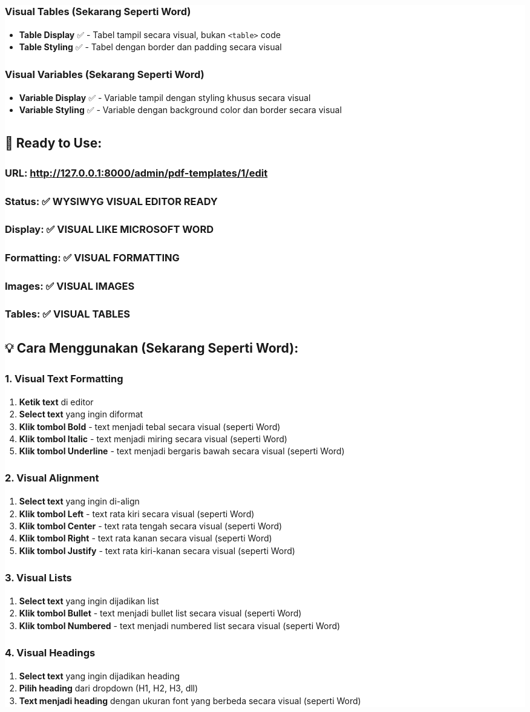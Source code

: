 ### **Visual Tables (Sekarang Seperti Word)**
- **Table Display** ✅ - Tabel tampil secara visual, bukan `<table>` code
- **Table Styling** ✅ - Tabel dengan border dan padding secara visual

### **Visual Variables (Sekarang Seperti Word)**
- **Variable Display** ✅ - Variable tampil dengan styling khusus secara visual
- **Variable Styling** ✅ - Variable dengan background color dan border secara visual

## 🚀 **Ready to Use:**

### **URL**: http://127.0.0.1:8000/admin/pdf-templates/1/edit
### **Status**: ✅ **WYSIWYG VISUAL EDITOR READY**
### **Display**: ✅ **VISUAL LIKE MICROSOFT WORD**
### **Formatting**: ✅ **VISUAL FORMATTING**
### **Images**: ✅ **VISUAL IMAGES**
### **Tables**: ✅ **VISUAL TABLES**

## 💡 **Cara Menggunakan (Sekarang Seperti Word):**

### **1. Visual Text Formatting**
1. **Ketik text** di editor
2. **Select text** yang ingin diformat
3. **Klik tombol Bold** - text menjadi tebal secara visual (seperti Word)
4. **Klik tombol Italic** - text menjadi miring secara visual (seperti Word)
5. **Klik tombol Underline** - text menjadi bergaris bawah secara visual (seperti Word)

### **2. Visual Alignment**
1. **Select text** yang ingin di-align
2. **Klik tombol Left** - text rata kiri secara visual (seperti Word)
3. **Klik tombol Center** - text rata tengah secara visual (seperti Word)
4. **Klik tombol Right** - text rata kanan secara visual (seperti Word)
5. **Klik tombol Justify** - text rata kiri-kanan secara visual (seperti Word)

### **3. Visual Lists**
1. **Select text** yang ingin dijadikan list
2. **Klik tombol Bullet** - text menjadi bullet list secara visual (seperti Word)
3. **Klik tombol Numbered** - text menjadi numbered list secara visual (seperti Word)

### **4. Visual Headings**
1. **Select text** yang ingin dijadikan heading
2. **Pilih heading** dari dropdown (H1, H2, H3, dll)
3. **Text menjadi heading** dengan ukuran font yang berbeda secara visual (seperti Word)

